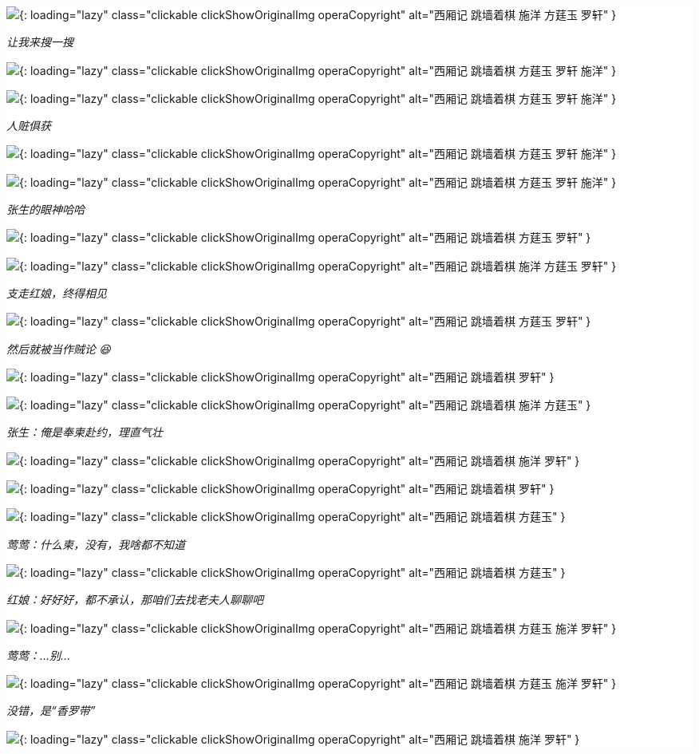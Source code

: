 ![](https://apqx.oss-cn-hangzhou.aliyuncs.com/blog/opera_20220925/DSC03661_thumb.jpg){: loading="lazy" class="clickable clickShowOriginalImg operaCopyright" alt="西厢记 跳墙着棋 施洋 方莛玉 罗轩" }

*让我来搜一搜*

![](https://apqx.oss-cn-hangzhou.aliyuncs.com/blog/opera_20220925/DSC03668_thumb.jpg){: loading="lazy" class="clickable clickShowOriginalImg operaCopyright" alt="西厢记 跳墙着棋 方莛玉 罗轩 施洋" }

![](https://apqx.oss-cn-hangzhou.aliyuncs.com/blog/opera_20220925/DSC03670_thumb.jpg){: loading="lazy" class="clickable clickShowOriginalImg operaCopyright" alt="西厢记 跳墙着棋 方莛玉 罗轩 施洋" }

*人赃俱获*

![](https://apqx.oss-cn-hangzhou.aliyuncs.com/blog/opera_20220925/DSC03672_thumb.jpg){: loading="lazy" class="clickable clickShowOriginalImg operaCopyright" alt="西厢记 跳墙着棋 方莛玉 罗轩 施洋" }

![](https://apqx.oss-cn-hangzhou.aliyuncs.com/blog/opera_20220925/DSC03676_thumb.jpg){: loading="lazy" class="clickable clickShowOriginalImg operaCopyright" alt="西厢记 跳墙着棋 方莛玉 罗轩 施洋" }

*张生的眼神哈哈*

![](https://apqx.oss-cn-hangzhou.aliyuncs.com/blog/opera_20220925/DSC03685_thumb.jpg){: loading="lazy" class="clickable clickShowOriginalImg operaCopyright" alt="西厢记 跳墙着棋 方莛玉 罗轩" }

![](https://apqx.oss-cn-hangzhou.aliyuncs.com/blog/opera_20220925/DSC03690_thumb.jpg){: loading="lazy" class="clickable clickShowOriginalImg operaCopyright" alt="西厢记 跳墙着棋 施洋 方莛玉 罗轩" }

*支走红娘，终得相见*

![](https://apqx.oss-cn-hangzhou.aliyuncs.com/blog/opera_20220925/DSC03694_thumb.jpg){: loading="lazy" class="clickable clickShowOriginalImg operaCopyright" alt="西厢记 跳墙着棋 方莛玉 罗轩" }

*然后就被当作贼论 😆*

![](https://apqx.oss-cn-hangzhou.aliyuncs.com/blog/opera_20220925/DSC03698_thumb.jpg){: loading="lazy" class="clickable clickShowOriginalImg operaCopyright" alt="西厢记 跳墙着棋 罗轩" }

![](https://apqx.oss-cn-hangzhou.aliyuncs.com/blog/opera_20220925/DSC03700_thumb.jpg){: loading="lazy" class="clickable clickShowOriginalImg operaCopyright" alt="西厢记 跳墙着棋 施洋 方莛玉" }

*张生：俺是奉柬赴约，理直气壮*

![](https://apqx.oss-cn-hangzhou.aliyuncs.com/blog/opera_20220925/DSC03705_thumb.jpg){: loading="lazy" class="clickable clickShowOriginalImg operaCopyright" alt="西厢记 跳墙着棋 施洋 罗轩" }

![](https://apqx.oss-cn-hangzhou.aliyuncs.com/blog/opera_20220925/DSC03709_thumb.jpg){: loading="lazy" class="clickable clickShowOriginalImg operaCopyright" alt="西厢记 跳墙着棋 罗轩" }

![](https://apqx.oss-cn-hangzhou.aliyuncs.com/blog/opera_20220925/DSC03715_thumb.jpg){: loading="lazy" class="clickable clickShowOriginalImg operaCopyright" alt="西厢记 跳墙着棋 方莛玉" }

*莺莺：什么柬，没有，我啥都不知道*

![](https://apqx.oss-cn-hangzhou.aliyuncs.com/blog/opera_20220925/DSC03719_thumb.jpg){: loading="lazy" class="clickable clickShowOriginalImg operaCopyright" alt="西厢记 跳墙着棋 方莛玉" }

*红娘：好好好，都不承认，那咱们去找老夫人聊聊吧*

![](https://apqx.oss-cn-hangzhou.aliyuncs.com/blog/opera_20220925/DSC03723_thumb.jpg){: loading="lazy" class="clickable clickShowOriginalImg operaCopyright" alt="西厢记 跳墙着棋 方莛玉 施洋 罗轩" }

*莺莺：...别...*

![](https://apqx.oss-cn-hangzhou.aliyuncs.com/blog/opera_20220925/DSC03724_thumb.jpg){: loading="lazy" class="clickable clickShowOriginalImg operaCopyright" alt="西厢记 跳墙着棋 方莛玉 施洋 罗轩" }

*没错，是“香罗带”*

![](https://apqx.oss-cn-hangzhou.aliyuncs.com/blog/opera_20220925/DSC03729_thumb.jpg){: loading="lazy" class="clickable clickShowOriginalImg operaCopyright" alt="西厢记 跳墙着棋 施洋 罗轩" }
